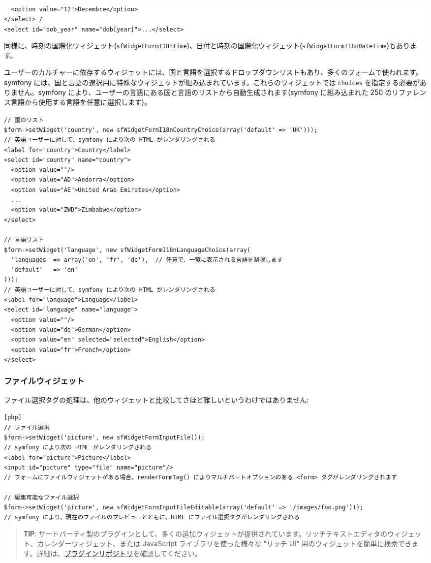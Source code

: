       <option value="12">Decembre</option>
    </select> /
    <select id="dob_year" name="dob[year]">...</select>

同様に、時刻の国際化ウィジェット(`sfWidgetFormI18nTime`)、日付と時刻の国際化ウィジェット(`sfWidgetFormI18nDateTime`)もあります。

ユーザーのカルチャーに依存するウィジェットには、国と言語を選択するドロップダウンリストもあり、多くのフォームで使われます。symfony には、国と言語の選択用に特殊なウィジェットが組み込まれています。これらのウィジェットでは `choices` を指定する必要がありません。symfony により、ユーザーの言語にある国と言語のリストから自動生成されます(symfony に組み込まれた 250 のリファレンス言語から使用する言語を任意に選択します)。

    // 国のリスト
    $form->setWidget('country', new sfWidgetFormI18nCountryChoice(array('default' => 'UK')));
    // 英語ユーザーに対して、symfony により次の HTML がレンダリングされる
    <label for="country">Country</label>
    <select id="country" name="country">
      <option value=""/>
      <option value="AD">Andorra</option>
      <option value="AE">United Arab Emirates</option>
      ...
      <option value="ZWD">Zimbabwe</option>
    </select>

    // 言語リスト
    $form->setWidget('language', new sfWidgetFormI18nLanguageChoice(array(
      'languages' => array('en', 'fr', 'de'),  // 任意で、一覧に表示される言語を制限します
      'default'   => 'en'
    )));
    // 英語ユーザーに対して、symfony により次の HTML がレンダリングされる
    <label for="language">Language</label>
    <select id="language" name="language">
      <option value=""/>
      <option value="de">German</option>
      <option value="en" selected="selected">English</option>
      <option value="fr">French</option>
    </select>

### ファイルウィジェット

ファイル選択タグの処理は、他のウィジェットと比較してさほど難しいというわけではありません:

    [php]
    // ファイル選択
    $form->setWidget('picture', new sfWidgetFormInputFile());
    // symfony により次の HTML がレンダリングされる
    <label for="picture">Picture</label>
    <input id="picture" type="file" name="picture"/>
    // フォームにファイルウィジェットがある場合、renderFormTag() によりマルチパートオプションのある <form> タグがレンダリングされます

    // 編集可能なファイル選択
    $form->setWidget('picture', new sfWidgetFormInputFileEditable(array('default' => '/images/foo.png')));
    // symfony により、現在のファイルのプレビューとともに、HTML にファイル選択タグがレンダリングされる

>**TIP**: サードパーティ製のプラグインとして、多くの追加ウィジェットが提供されています。リッチテキストエディタのウィジェット、カレンダーウィジェット、または JavaScript ライブラリを使った様々な "リッチ UI" 用のウィジェットを簡単に検索できます。詳細は、[プラグインリポジトリ](http://www.symfony-project.org/plugins/)を確認してください。
